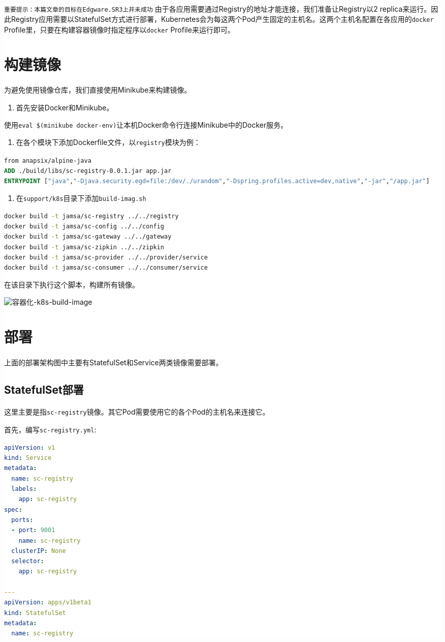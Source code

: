```重要提示：本篇文章的目标在Edgware.SR3上并未成功```
由于各应用需要通过Registry的地址才能连接，我们准备让Registry以2 replica来运行。因此Registry应用需要以StatefulSet方式进行部署，Kubernetes会为每这两个Pod产生固定的主机名。这两个主机名配置在各应用的`docker` Profile里，只要在构建容器镜像时指定程序以`docker` Profile来运行即可。

# 构建镜像

为避免使用镜像仓库，我们直接使用Minikube来构建镜像。

1. 首先安装Docker和Minikube。

使用`eval $(minikube docker-env)`让本机Docker命令行连接Minikube中的Docker服务。

1. 在各个模块下添加Dockerfile文件，以`registry`模块为例：

```Dockerfile
from anapsix/alpine-java
ADD ./build/libs/sc-registry-0.0.1.jar app.jar
ENTRYPOINT ["java","-Djava.security.egd=file:/dev/./urandom","-Dspring.profiles.active=dev,native","-jar","/app.jar"]
```

1. 在`support/k8s`目录下添加`build-imag.sh`

```sh
docker build -t jamsa/sc-registry ../../registry
docker build -t jamsa/sc-config ../../config
docker build -t jamsa/sc-gateway ../../gateway
docker build -t jamsa/sc-zipkin ../../zipkin
docker build -t jamsa/sc-provider ../../provider/service
docker build -t jamsa/sc-consumer ../../consumer/service
```

在该目录下执行这个脚本，构建所有镜像。

![容器化-k8s-build-image](../spring_cloud_tut/k8s-build-image.png)

# 部署

上面的部署架构图中主要有StatefulSet和Service两类镜像需要部署。

## StatefulSet部署

这里主要是指`sc-registry`镜像。其它Pod需要使用它的各个Pod的主机名来连接它。

首先，编写`sc-registry.yml`:

```yaml
apiVersion: v1
kind: Service
metadata:
  name: sc-registry
  labels:
    app: sc-registry
spec:
  ports:
  - port: 9001
    name: sc-registry
  clusterIP: None
  selector:
    app: sc-registry

---
apiVersion: apps/v1beta1
kind: StatefulSet
metadata:
  name: sc-registry
```